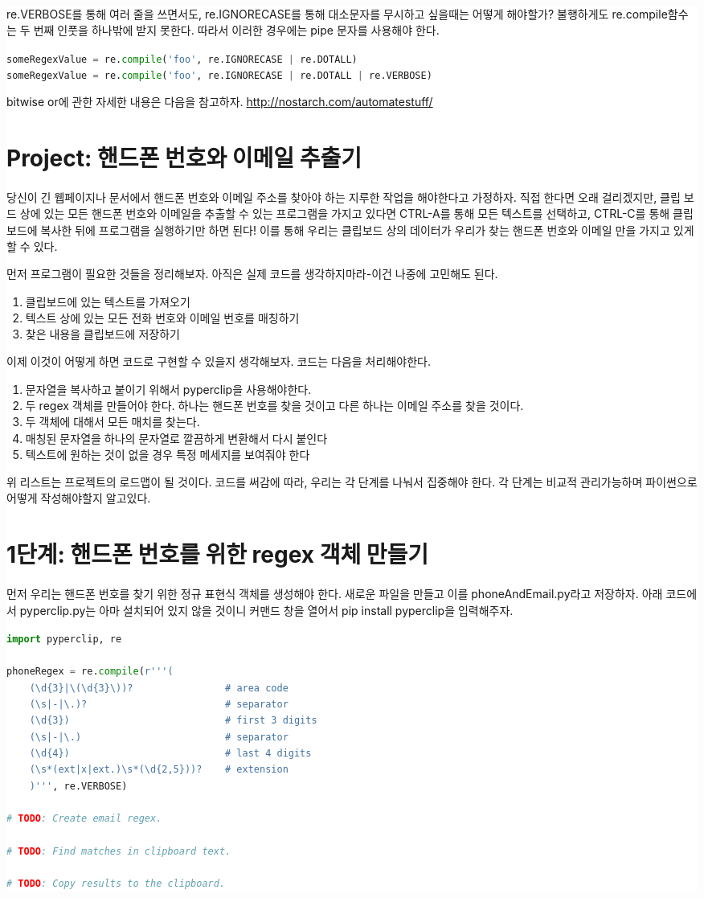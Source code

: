 re.VERBOSE를 통해 여러 줄을 쓰면서도, re.IGNORECASE를 통해 대소문자를 무시하고 싶을때는 어떻게 해야할가? 불행하게도 re.compile함수는 두 번째 인풋을 하나밖에 받지 못한다. 따라서 이러한 경우에는 pipe 문자를 사용해야 한다.


```python
someRegexValue = re.compile('foo', re.IGNORECASE | re.DOTALL)
someRegexValue = re.compile('foo', re.IGNORECASE | re.DOTALL | re.VERBOSE)
```

bitwise or에 관한 자세한 내용은 다음을 참고하자. http://nostarch.com/automatestuff/


# Project: 핸드폰 번호와 이메일 추출기

당신이 긴 웹페이지나 문서에서 핸드폰 번호와 이메일 주소를 찾아야 하는 지루한 작업을 해야한다고 가정하자. 직접 한다면 오래 걸리겠지만, 클립 보드 상에 있는 모든 핸드폰 번호와 이메일을 추출할 수 있는 프로그램을 가지고 있다면 CTRL-A를 통해 모든 텍스트를 선택하고, CTRL-C를 통해 클립보드에 복사한 뒤에 프로그램을 실행하기만 하면 된다!
이를 통해 우리는 클립보드 상의 데이터가 우리가 찾는 핸드폰 번호와 이메일 만을 가지고 있게 할 수 있다.

먼저 프로그램이 필요한 것들을 정리해보자. 아직은 실제 코드를 생각하지마라-이건 나중에 고민해도 된다.

1. 클립보드에 있는 텍스트를 가져오기
2. 텍스트 상에 있는 모든 전화 번호와 이메일 번호를 매칭하기
3. 찾은 내용을 클립보드에 저장하기

이제 이것이 어떻게 하면 코드로 구현할 수 있을지 생각해보자. 코드는 다음을 처리해야한다.

1. 문자열을 복사하고 붙이기 위해서 pyperclip을 사용해야한다.
2. 두 regex 객체를 만들어야 한다. 하나는 핸드폰 번호를 찾을 것이고 다른 하나는 이메일 주소를 찾을 것이다.
3. 두 객체에 대해서 모든 매치를 찾는다.
4. 매칭된 문자열을 하나의 문자열로 깔끔하게 변환해서 다시 붙인다
5. 텍스트에 원하는 것이 없을 경우 특정 메세지를 보여줘야 한다

위 리스트는 프로젝트의 로드맵이 될 것이다. 코드를 써감에 따라, 우리는 각 단계를 나눠서 집중해야 한다. 각 단계는 비교적 관리가능하며 파이썬으로 어떻게 작성해야할지 알고있다.

# 1단계: 핸드폰 번호를 위한 regex 객체 만들기

먼저 우리는 핸드폰 번호를 찾기 위한 정규 표현식 객체를 생성해야 한다. 새로운 파일을 만들고 이를 phoneAndEmail.py라고 저장하자. 아래 코드에서 pyperclip.py는 아마 설치되어 있지 않을 것이니 커맨드 창을 열어서 pip install pyperclip을 입력해주자.


```python
import pyperclip, re

phoneRegex = re.compile(r'''(
    (\d{3}|\(\d{3}\))?                # area code
    (\s|-|\.)?                        # separator
    (\d{3})                           # first 3 digits
    (\s|-|\.)                         # separator
    (\d{4})                           # last 4 digits
    (\s*(ext|x|ext.)\s*(\d{2,5}))?    # extension
    )''', re.VERBOSE)

# TODO: Create email regex.

# TODO: Find matches in clipboard text.

# TODO: Copy results to the clipboard.
```

